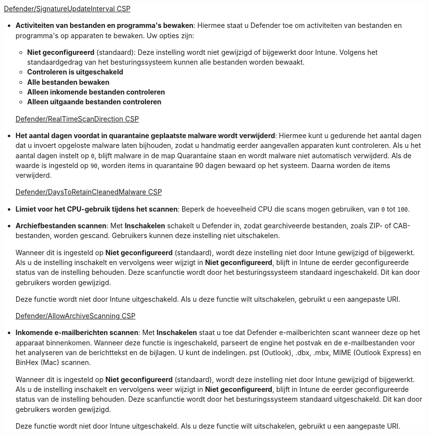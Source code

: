   [Defender/SignatureUpdateInterval CSP](https://docs.microsoft.com/windows/client-management/mdm/policy-csp-defender#defender-signatureupdateinterval)
  
- **Activiteiten van bestanden en programma's bewaken**: Hiermee staat u Defender toe om activiteiten van bestanden en programma's op apparaten te bewaken. Uw opties zijn:

  - **Niet geconfigureerd** (standaard): Deze instelling wordt niet gewijzigd of bijgewerkt door Intune. Volgens het standaardgedrag van het besturingssysteem kunnen alle bestanden worden bewaakt.
  - **Controleren is uitgeschakeld**
  - **Alle bestanden bewaken**
  - **Alleen inkomende bestanden controleren**
  - **Alleen uitgaande bestanden controleren**

  [Defender/RealTimeScanDirection CSP](https://docs.microsoft.com/windows/client-management/mdm/policy-csp-defender#defender-realtimescandirection)

- **Het aantal dagen voordat in quarantaine geplaatste malware wordt verwijderd**: Hiermee kunt u gedurende het aantal dagen dat u invoert opgeloste malware laten bijhouden, zodat u handmatig eerder aangevallen apparaten kunt controleren. Als u het aantal dagen instelt op `0`, blijft malware in de map Quarantaine staan en wordt malware niet automatisch verwijderd. Als de waarde is ingesteld op `90`, worden items in quarantaine 90 dagen bewaard op het systeem. Daarna worden de items verwijderd.

  [Defender/DaysToRetainCleanedMalware CSP](https://docs.microsoft.com/windows/client-management/mdm/policy-csp-defender#defender-daystoretaincleanedmalware)

- **Limiet voor het CPU-gebruik tijdens het scannen**: Beperk de hoeveelheid CPU die scans mogen gebruiken, van `0` tot `100`.
- **Archiefbestanden scannen**: Met **Inschakelen** schakelt u Defender in, zodat gearchiveerde bestanden, zoals ZIP- of CAB-bestanden, worden gescand. Gebruikers kunnen deze instelling niet uitschakelen.

  Wanneer dit is ingesteld op **Niet geconfigureerd** (standaard), wordt deze instelling niet door Intune gewijzigd of bijgewerkt. Als u de instelling inschakelt en vervolgens weer wijzigt in **Niet geconfigureerd**, blijft in Intune de eerder geconfigureerde status van de instelling behouden. Deze scanfunctie wordt door het besturingssysteem standaard ingeschakeld. Dit kan door gebruikers worden gewijzigd.

  Deze functie wordt niet door Intune uitgeschakeld. Als u deze functie wilt uitschakelen, gebruikt u een aangepaste URI.

  [Defender/AllowArchiveScanning CSP](https://docs.microsoft.com/windows/client-management/mdm/policy-csp-defender#defender-allowarchivescanning)

- **Inkomende e-mailberichten scannen**: Met **Inschakelen** staat u toe dat Defender e-mailberichten scant wanneer deze op het apparaat binnenkomen. Wanneer deze functie is ingeschakeld, parseert de engine het postvak en de e-mailbestanden voor het analyseren van de berichttekst en de bijlagen. U kunt de indelingen. pst (Outlook), .dbx, .mbx, MIME (Outlook Express) en BinHex (Mac) scannen.

  Wanneer dit is ingesteld op **Niet geconfigureerd** (standaard), wordt deze instelling niet door Intune gewijzigd of bijgewerkt. Als u de instelling inschakelt en vervolgens weer wijzigt in **Niet geconfigureerd**, blijft in Intune de eerder geconfigureerde status van de instelling behouden. Deze scanfunctie wordt door het besturingssysteem standaard uitgeschakeld. Dit kan door gebruikers worden gewijzigd.

  Deze functie wordt niet door Intune uitgeschakeld. Als u deze functie wilt uitschakelen, gebruikt u een aangepaste URI.
